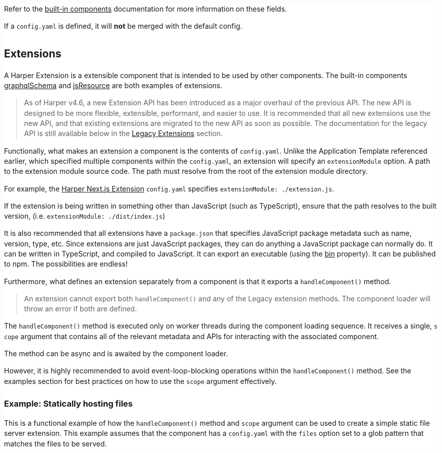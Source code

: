Refer to the [built-in components](./built-in.md) documentation for more information on these fields.

If a `config.yaml` is defined, it will **not** be merged with the default config.

## Extensions

A Harper Extension is a extensible component that is intended to be used by other components. The built-in components [graphqlSchema](./built-in.md#graphqlschema) and [jsResource](./built-in.md#jsresource) are both examples of extensions.

> As of Harper v4.6, a new Extension API has been introduced as a major overhaul of the previous API. The new API is designed to be more flexible, extensible, performant, and easier to use. It is recommended that all new extensions use the new API, and that existing extensions are migrated to the new API as soon as possible. The documentation for the legacy API is still available below in the [Legacy Extensions](#legacy-extensions) section.

Functionally, what makes an extension a component is the contents of `config.yaml`. Unlike the Application Template referenced earlier, which specified multiple components within the `config.yaml`, an extension will specify an `extensionModule` option. A path to the extension module source code. The path must resolve from the root of the extension module directory.

For example, the [Harper Next.js Extension](https://github.com/HarperDB/nextjs) `config.yaml` specifies `extensionModule: ./extension.js`.

If the extension is being written in something other than JavaScript (such as TypeScript), ensure that the path resolves to the built version, (i.e. `extensionModule: ./dist/index.js`)

It is also recommended that all extensions have a `package.json` that specifies JavaScript package metadata such as name, version, type, etc. Since extensions are just JavaScript packages, they can do anything a JavaScript package can normally do. It can be written in TypeScript, and compiled to JavaScript. It can export an executable (using the [bin](https://docs.npmjs.com/cli/configuring-npm/package-json#bin) property). It can be published to npm. The possibilities are endless!

Furthermore, what defines an extension separately from a component is that it exports a `handleComponent()` method.

> An extension cannot export both `handleComponent()` and any of the Legacy extension methods. The component loader will throw an error if both are defined.

The `handleComponent()` method is executed only on worker threads during the component loading sequence. It receives a single, `scope` argument that contains all of the relevant metadata and APIs for interacting with the associated component.

The method can be async and is awaited by the component loader.

However, it is highly recommended to avoid event-loop-blocking operations within the `handleComponent()` method. See the examples section for best practices on how to use the `scope` argument effectively.

### Example: Statically hosting files

This is a functional example of how the `handleComponent()` method and `scope` argument can be used to create a simple static file server extension. This example assumes that the component has a `config.yaml` with the `files` option set to a glob pattern that matches the files to be served.
